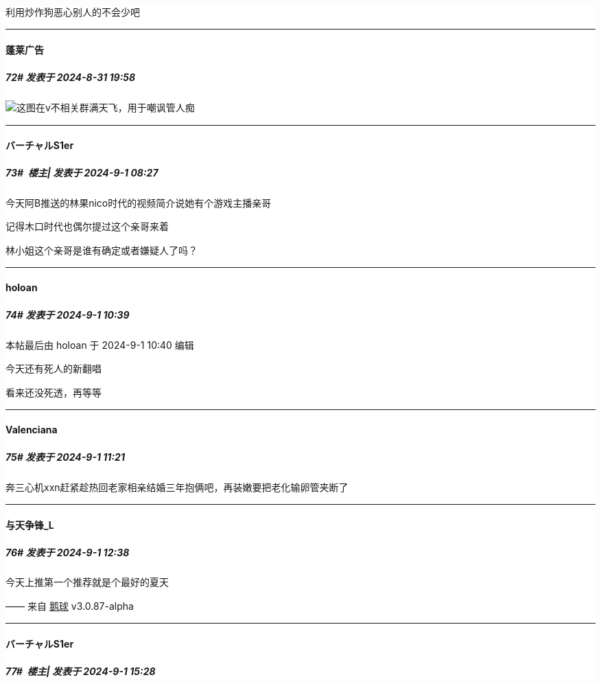 利用炒作狗恶心别人的不会少吧


*****

####  蓬莱广告  
##### 72#       发表于 2024-8-31 19:58

<img src="https://static.saraba1st.com/image/smiley/face2017/053.png" referrerpolicy="no-referrer">这图在v不相关群满天飞，用于嘲讽管人痴


*****

####  バーチャルS1er  
##### 73#         楼主| 发表于 2024-9-1 08:27

今天阿B推送的林果nico时代的视频简介说她有个游戏主播亲哥

记得木口时代也偶尔提过这个亲哥来着

林小姐这个亲哥是谁有确定或者嫌疑人了吗？


*****

####  holoan  
##### 74#       发表于 2024-9-1 10:39

 本帖最后由 holoan 于 2024-9-1 10:40 编辑 

今天还有死人的新翻唱

看来还没死透，再等等


*****

####  Valenciana  
##### 75#       发表于 2024-9-1 11:21

奔三心机xxn赶紧趁热回老家相亲结婚三年抱俩吧，再装嫩要把老化输卵管夹断了


*****

####  与天争锋_L  
##### 76#       发表于 2024-9-1 12:38

今天上推第一个推荐就是个最好的夏天

—— 来自 [鹅球](https://www.pgyer.com/xfPejhuq) v3.0.87-alpha


*****

####  バーチャルS1er  
##### 77#         楼主| 发表于 2024-9-1 15:28
